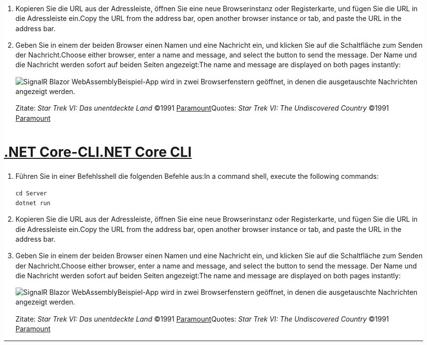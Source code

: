 1. <span data-ttu-id="7663c-212">Kopieren Sie die URL aus der Adressleiste, öffnen Sie eine neue Browserinstanz oder Registerkarte, und fügen Sie die URL in die Adressleiste ein.</span><span class="sxs-lookup"><span data-stu-id="7663c-212">Copy the URL from the address bar, open another browser instance or tab, and paste the URL in the address bar.</span></span>

1. <span data-ttu-id="7663c-213">Geben Sie in einem der beiden Browser einen Namen und eine Nachricht ein, und klicken Sie auf die Schaltfläche zum Senden der Nachricht.</span><span class="sxs-lookup"><span data-stu-id="7663c-213">Choose either browser, enter a name and message, and select the button to send the message.</span></span> <span data-ttu-id="7663c-214">Der Name und die Nachricht werden sofort auf beiden Seiten angezeigt:</span><span class="sxs-lookup"><span data-stu-id="7663c-214">The name and message are displayed on both pages instantly:</span></span>

   ![SignalR Blazor WebAssemblyBeispiel-App wird in zwei Browserfenstern geöffnet, in denen die ausgetauschte Nachrichten angezeigt werden.](signalr-blazor-webassembly/_static/3.x/signalr-blazor-webassembly-finished.png)

   <span data-ttu-id="7663c-216">Zitate: *Star Trek VI: Das unentdeckte Land* &copy;1991 [Paramount](https://www.paramountmovies.com/movies/star-trek-vi-the-undiscovered-country)</span><span class="sxs-lookup"><span data-stu-id="7663c-216">Quotes: *Star Trek VI: The Undiscovered Country* &copy;1991 [Paramount](https://www.paramountmovies.com/movies/star-trek-vi-the-undiscovered-country)</span></span>

# <a name="net-core-cli"></a>[<span data-ttu-id="7663c-217">.NET Core-CLI</span><span class="sxs-lookup"><span data-stu-id="7663c-217">.NET Core CLI</span></span>](#tab/netcore-cli/)

1. <span data-ttu-id="7663c-218">Führen Sie in einer Befehlsshell die folgenden Befehle aus:</span><span class="sxs-lookup"><span data-stu-id="7663c-218">In a command shell, execute the following commands:</span></span>

   ```dotnetcli
   cd Server
   dotnet run
   ```

1. <span data-ttu-id="7663c-219">Kopieren Sie die URL aus der Adressleiste, öffnen Sie eine neue Browserinstanz oder Registerkarte, und fügen Sie die URL in die Adressleiste ein.</span><span class="sxs-lookup"><span data-stu-id="7663c-219">Copy the URL from the address bar, open another browser instance or tab, and paste the URL in the address bar.</span></span>

1. <span data-ttu-id="7663c-220">Geben Sie in einem der beiden Browser einen Namen und eine Nachricht ein, und klicken Sie auf die Schaltfläche zum Senden der Nachricht.</span><span class="sxs-lookup"><span data-stu-id="7663c-220">Choose either browser, enter a name and message, and select the button to send the message.</span></span> <span data-ttu-id="7663c-221">Der Name und die Nachricht werden sofort auf beiden Seiten angezeigt:</span><span class="sxs-lookup"><span data-stu-id="7663c-221">The name and message are displayed on both pages instantly:</span></span>

   ![SignalR Blazor WebAssemblyBeispiel-App wird in zwei Browserfenstern geöffnet, in denen die ausgetauschte Nachrichten angezeigt werden.](signalr-blazor-webassembly/_static/3.x/signalr-blazor-webassembly-finished.png)

   <span data-ttu-id="7663c-223">Zitate: *Star Trek VI: Das unentdeckte Land* &copy;1991 [Paramount](https://www.paramountmovies.com/movies/star-trek-vi-the-undiscovered-country)</span><span class="sxs-lookup"><span data-stu-id="7663c-223">Quotes: *Star Trek VI: The Undiscovered Country* &copy;1991 [Paramount](https://www.paramountmovies.com/movies/star-trek-vi-the-undiscovered-country)</span></span>

---